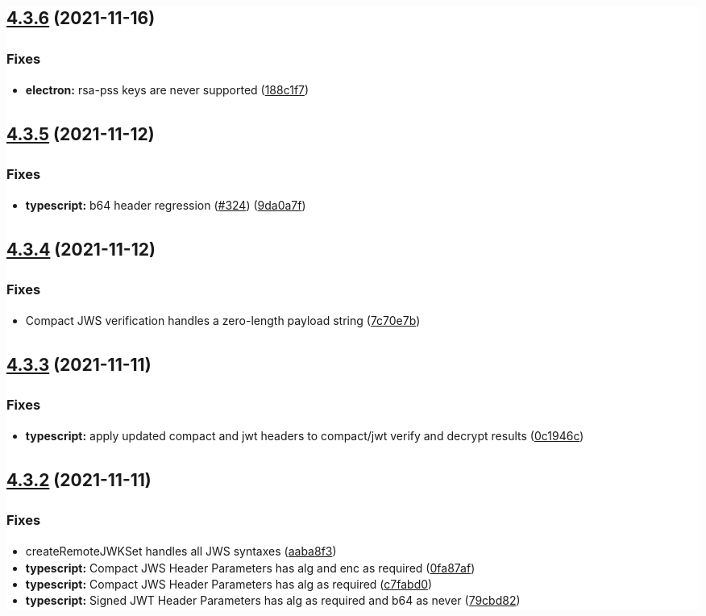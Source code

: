 ## [4.3.6](https://github.com/panva/jose/compare/v4.3.5...v4.3.6) (2021-11-16)


### Fixes

* **electron:** rsa-pss keys are never supported ([188c1f7](https://github.com/panva/jose/commit/188c1f709002302da99105cfc8fc6863a95761d9))

## [4.3.5](https://github.com/panva/jose/compare/v4.3.4...v4.3.5) (2021-11-12)


### Fixes

* **typescript:** b64 header regression ([#324](https://github.com/panva/jose/issues/324)) ([9da0a7f](https://github.com/panva/jose/commit/9da0a7f49cf763314748eb01303320ce5af69762))

## [4.3.4](https://github.com/panva/jose/compare/v4.3.3...v4.3.4) (2021-11-12)


### Fixes

* Compact JWS verification handles a zero-length payload string ([7c70e7b](https://github.com/panva/jose/commit/7c70e7b9700886dfad8e7555b909da8e079c88da))

## [4.3.3](https://github.com/panva/jose/compare/v4.3.2...v4.3.3) (2021-11-11)


### Fixes

* **typescript:** apply updated compact and jwt headers to compact/jwt verify and decrypt results ([0c1946c](https://github.com/panva/jose/commit/0c1946c3e2a95e082b9a9095bf035756d8f17730))

## [4.3.2](https://github.com/panva/jose/compare/v4.3.0...v4.3.2) (2021-11-11)


### Fixes

* createRemoteJWKSet handles all JWS syntaxes ([aaba8f3](https://github.com/panva/jose/commit/aaba8f3000b76b41733567367b9000348a839c17))
* **typescript:** Compact JWS Header Parameters has alg and enc as required ([0fa87af](https://github.com/panva/jose/commit/0fa87af64b8e9f0f0cb68264f4dc22cc985acf91))
* **typescript:** Compact JWS Header Parameters has alg as required ([c7fabd0](https://github.com/panva/jose/commit/c7fabd0f012513f3c9161b0f59befae1d7430e16))
* **typescript:** Signed JWT Header Parameters has alg as required and b64 as never ([79cbd82](https://github.com/panva/jose/commit/79cbd82d3dd36f9ef87e4d306d77d9694a1c5836))
